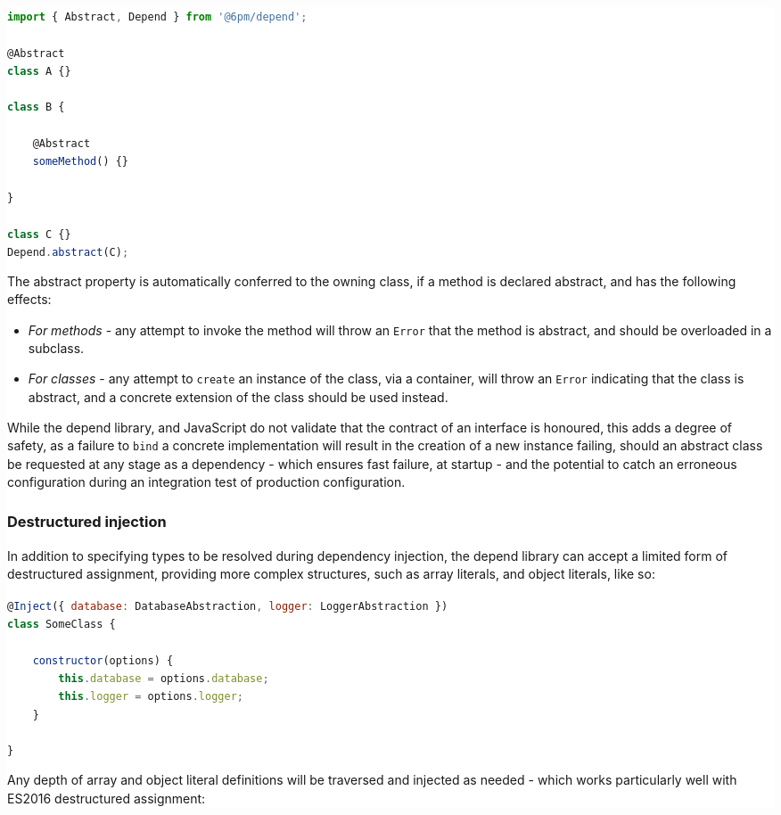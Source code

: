 ```js
import { Abstract, Depend } from '@6pm/depend';

@Abstract
class A {}

class B {

	@Abstract
	someMethod() {}

}

class C {}
Depend.abstract(C);
```

The abstract property is automatically conferred to the owning class, if a method
is declared abstract, and has the following effects:

- *For methods* - any attempt to invoke the method will throw an `Error` that the
method is abstract, and should be overloaded in a subclass.

- *For classes* - any attempt to `create` an instance of the class, via a container,
will throw an `Error` indicating that the class is abstract, and a concrete
extension of the class should be used instead.

While the depend library, and JavaScript do not validate that the contract of
an interface is honoured, this adds a degree of safety, as a failure to `bind` a
concrete implementation will result in the creation of a new instance failing,
should an abstract class be requested at any stage as a dependency - which
ensures fast failure, at startup - and the potential to catch an erroneous
configuration during an integration test of production configuration.


### Destructured injection

In addition to specifying types to be resolved during dependency injection, the
depend library can accept a limited form of destructured assignment, providing
more complex structures, such as array literals, and object literals, like so:

```js
@Inject({ database: DatabaseAbstraction, logger: LoggerAbstraction })
class SomeClass {

	constructor(options) {
		this.database = options.database;
		this.logger = options.logger;
	}

}
```

Any depth of array and object literal definitions will be traversed and injected
as needed - which works particularly well with ES2016 destructured assignment:
